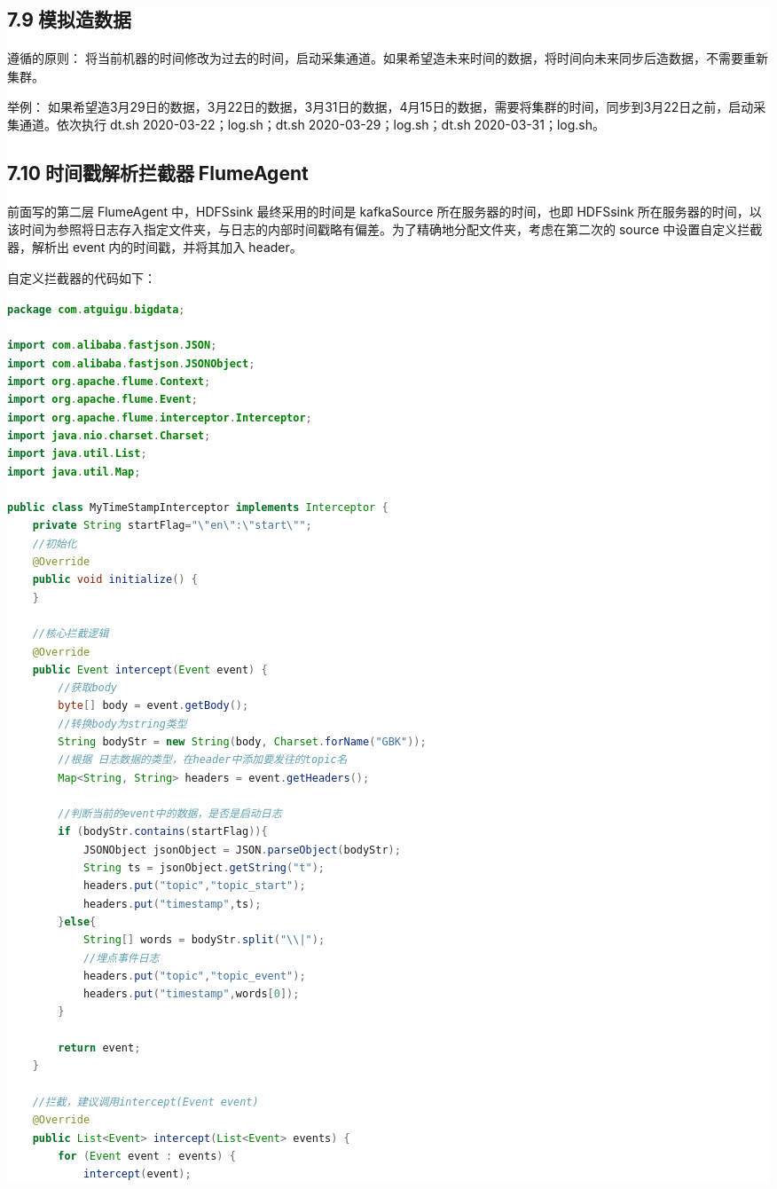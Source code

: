 ## 7.9 模拟造数据

遵循的原则： 将当前机器的时间修改为过去的时间，启动采集通道。如果希望造未来时间的数据，将时间向未来同步后造数据，不需要重新集群。

举例： 如果希望造3月29日的数据，3月22日的数据，3月31日的数据，4月15日的数据，需要将集群的时间，同步到3月22日之前，启动采集通道。依次执行 dt.sh 2020-03-22；log.sh；dt.sh 2020-03-29；log.sh；dt.sh 2020-03-31；log.sh。

## 7.10 时间戳解析拦截器 FlumeAgent

前面写的第二层 FlumeAgent 中，HDFSsink 最终采用的时间是 kafkaSource 所在服务器的时间，也即 HDFSsink 所在服务器的时间，以该时间为参照将日志存入指定文件夹，与日志的内部时间戳略有偏差。为了精确地分配文件夹，考虑在第二次的 source 中设置自定义拦截器，解析出 event 内的时间戳，并将其加入 header。

自定义拦截器的代码如下：

```java
package com.atguigu.bigdata;

import com.alibaba.fastjson.JSON;
import com.alibaba.fastjson.JSONObject;
import org.apache.flume.Context;
import org.apache.flume.Event;
import org.apache.flume.interceptor.Interceptor;
import java.nio.charset.Charset;
import java.util.List;
import java.util.Map;

public class MyTimeStampInterceptor implements Interceptor {
    private String startFlag="\"en\":\"start\"";
    //初始化
    @Override
    public void initialize() {
    }

    //核心拦截逻辑
    @Override
    public Event intercept(Event event) {
        //获取body
        byte[] body = event.getBody();
        //转换body为string类型
        String bodyStr = new String(body, Charset.forName("GBK"));
        //根据 日志数据的类型，在header中添加要发往的topic名
        Map<String, String> headers = event.getHeaders();

        //判断当前的event中的数据，是否是启动日志
        if (bodyStr.contains(startFlag)){
            JSONObject jsonObject = JSON.parseObject(bodyStr);
            String ts = jsonObject.getString("t");
            headers.put("topic","topic_start");
            headers.put("timestamp",ts);
        }else{
            String[] words = bodyStr.split("\\|");
            //埋点事件日志
            headers.put("topic","topic_event");
            headers.put("timestamp",words[0]);
        }

        return event;
    }

    //拦截，建议调用intercept(Event event)
    @Override
    public List<Event> intercept(List<Event> events) {
        for (Event event : events) {
            intercept(event);
```